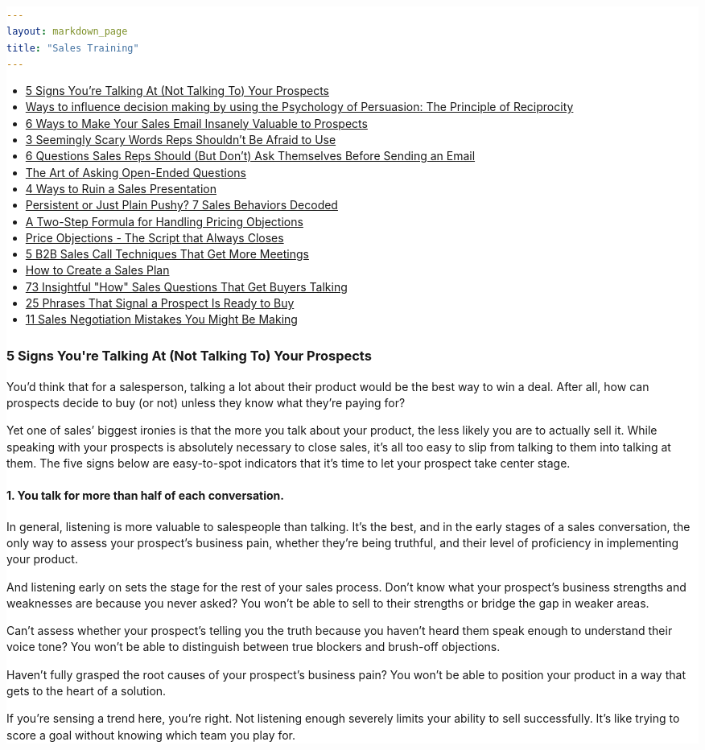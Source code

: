 ```yaml
---
layout: markdown_page
title: "Sales Training"
---
```


* [5 Signs You’re Talking At (Not Talking To) Your Prospects](#signs)
* [Ways to influence decision making by using the Psychology of Persuasion: The Principle of Reciprocity](#reciprocity)
* [6 Ways to Make Your Sales Email Insanely Valuable to Prospects](#insanely)
* [3 Seemingly Scary Words Reps Shouldn’t Be Afraid to Use](#scary)
* [6 Questions Sales Reps Should (But Don’t) Ask Themselves Before Sending an Email](#questions)
* [The Art of Asking Open-Ended Questions](#art)
* [4 Ways to Ruin a Sales Presentation](#presentation)
* [Persistent or Just Plain Pushy? 7 Sales Behaviors Decoded](#behaviors)
* [A Two-Step Formula for Handling Pricing Objections](#objections)
* [Price Objections - The Script that Always Closes](#script)
* [5 B2B Sales Call Techniques That Get More Meetings](#techniques)
* [How to Create a Sales Plan](#buyingplan)
* [73 Insightful "How" Sales Questions That Get Buyers Talking](#73)
* [25 Phrases That Signal a Prospect Is Ready to Buy](#25-phrases)
* [11 Sales Negotiation Mistakes You Might Be Making](#11-mistakes)


### 5 Signs You're Talking At (Not Talking To) Your Prospects <a name="signs"></a>

You’d think that for a salesperson, talking a lot about their product would be the best way to win a deal. After all, how can prospects decide to buy (or not) unless they know what they’re paying for?

Yet one of sales’ biggest ironies is that the more you talk about your product, the less likely you are to actually sell it. While speaking with your prospects is absolutely necessary to close sales, it’s all too easy to slip from talking to them into talking at them. The five signs below are easy-to-spot indicators that it’s time to let your prospect take center stage.

#### 1. You talk for more than half of each conversation.
In general, listening is more valuable to salespeople than talking. It’s the best, and in the early stages of a sales conversation, the only way to assess your prospect’s business pain, whether they’re being truthful, and their level of proficiency in implementing your product.

And listening early on sets the stage for the rest of your sales process. Don’t know what your prospect’s business strengths and weaknesses are because you never asked? You won’t be able to sell to their strengths or bridge the gap in weaker areas.

Can’t assess whether your prospect’s telling you the truth because you haven’t heard them speak enough to understand their voice tone? You won’t be able to distinguish between true blockers and brush-off objections.

Haven’t fully grasped the root causes of your prospect’s business pain? You won’t be able to position your product in a way that gets to the heart of a solution.

If you’re sensing a trend here, you’re right. Not listening enough severely limits your ability to sell successfully. It’s like trying to score a goal without knowing which team you play for.
